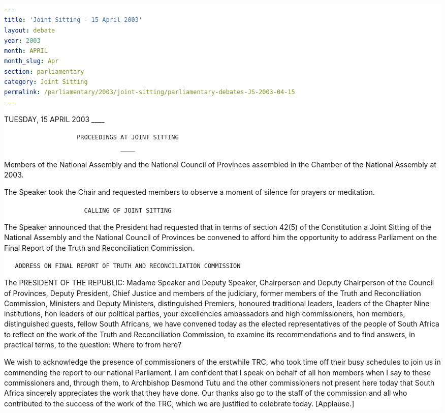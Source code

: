 ```yaml
---
title: 'Joint Sitting - 15 April 2003'
layout: debate
year: 2003
month: APRIL
month_slug: Apr
section: parliamentary
category: Joint Sitting
permalink: /parliamentary/2003/joint-sitting/parliamentary-debates-JS-2003-04-15
---
```


TUESDAY, 15 APRIL 2003
                                    ____

                        PROCEEDINGS AT JOINT SITTING
                                    ____

Members of the National Assembly  and  the  National  Council  of  Provinces
assembled in the Chamber of the National Assembly at 2003.

The Speaker took the Chair and requested members  to  observe  a  moment  of
silence for prayers or meditation.

                          CALLING OF JOINT SITTING

The Speaker announced that the President had  requested  that  in  terms  of
section 42(5) of the Constitution a Joint Sitting of the  National  Assembly
and the National  Council  of  Provinces  be  convened  to  afford  him  the
opportunity to address Parliament on the  Final  Report  of  the  Truth  and
Reconciliation Commission.

       ADDRESS ON FINAL REPORT OF TRUTH AND RECONCILIATION COMMISSION

The  PRESIDENT  OF  THE  REPUBLIC:  Madame  Speaker  and   Deputy   Speaker,
Chairperson and Deputy Chairperson  of  the  Council  of  Provinces,  Deputy
President, Chief Justice and members of the  judiciary,  former  members  of
the Truth and Reconciliation Commission,  Ministers  and  Deputy  Ministers,
distinguished  Premiers,  honoured  traditional  leaders,  leaders  of   the
Chapter Nine institutions,  hon  leaders  of  our  political  parties,  your
excellencies ambassadors and high commissioners, hon members,  distinguished
guests, fellow South  Africans,  we  have  convened  today  as  the  elected
representatives of the people of South Africa to reflect on the work of  the
Truth and Reconciliation Commission, to examine its recommendations  and  to
find answers, in practical terms, to the question: Where to from here?

We wish to acknowledge the presence of commissioners of the  erstwhile  TRC,
who took time off their busy schedules to join us in commending  the  report
to our national Parliament.
I am confident that I speak on behalf of all  hon  members  when  I  say  to
these commissioners and, through them, to Archbishop Desmond  Tutu  and  the
other commissioners not present  here  today  that  South  Africa  sincerely
appreciates the work that they have done. Our thanks also go  to  the  staff
of the commission and all who contributed to the success of the work of  the
TRC, which we are justified to celebrate today. [Applause.]
